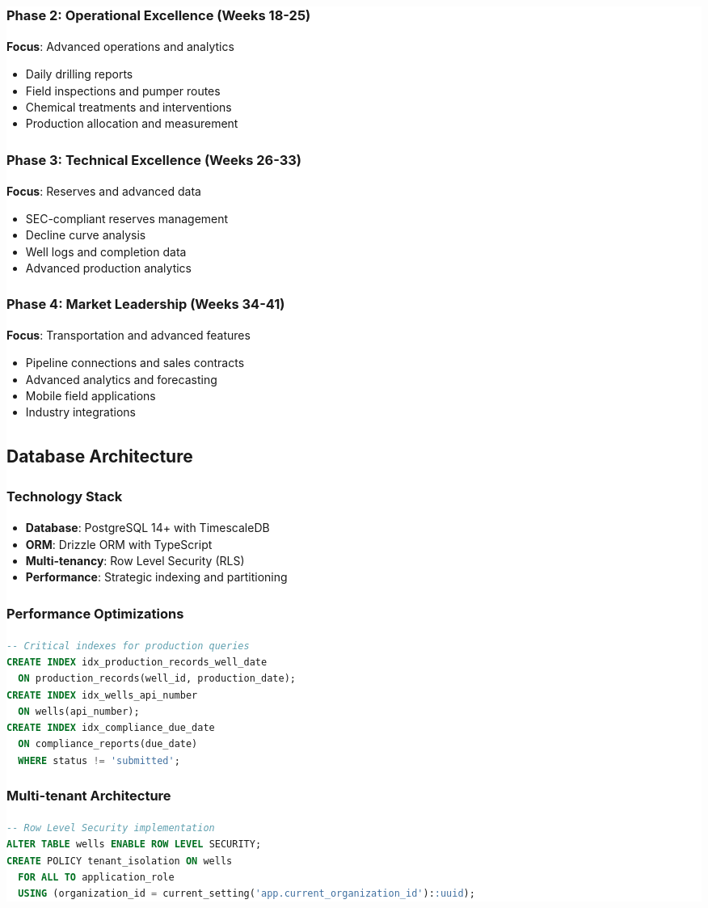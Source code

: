 ### Phase 2: Operational Excellence (Weeks 18-25)

**Focus**: Advanced operations and analytics

- Daily drilling reports
- Field inspections and pumper routes
- Chemical treatments and interventions
- Production allocation and measurement

### Phase 3: Technical Excellence (Weeks 26-33)

**Focus**: Reserves and advanced data

- SEC-compliant reserves management
- Decline curve analysis
- Well logs and completion data
- Advanced production analytics

### Phase 4: Market Leadership (Weeks 34-41)

**Focus**: Transportation and advanced features

- Pipeline connections and sales contracts
- Advanced analytics and forecasting
- Mobile field applications
- Industry integrations

## Database Architecture

### Technology Stack

- **Database**: PostgreSQL 14+ with TimescaleDB
- **ORM**: Drizzle ORM with TypeScript
- **Multi-tenancy**: Row Level Security (RLS)
- **Performance**: Strategic indexing and partitioning

### Performance Optimizations

```sql
-- Critical indexes for production queries
CREATE INDEX idx_production_records_well_date
  ON production_records(well_id, production_date);
CREATE INDEX idx_wells_api_number
  ON wells(api_number);
CREATE INDEX idx_compliance_due_date
  ON compliance_reports(due_date)
  WHERE status != 'submitted';
```

### Multi-tenant Architecture

```sql
-- Row Level Security implementation
ALTER TABLE wells ENABLE ROW LEVEL SECURITY;
CREATE POLICY tenant_isolation ON wells
  FOR ALL TO application_role
  USING (organization_id = current_setting('app.current_organization_id')::uuid);
```
